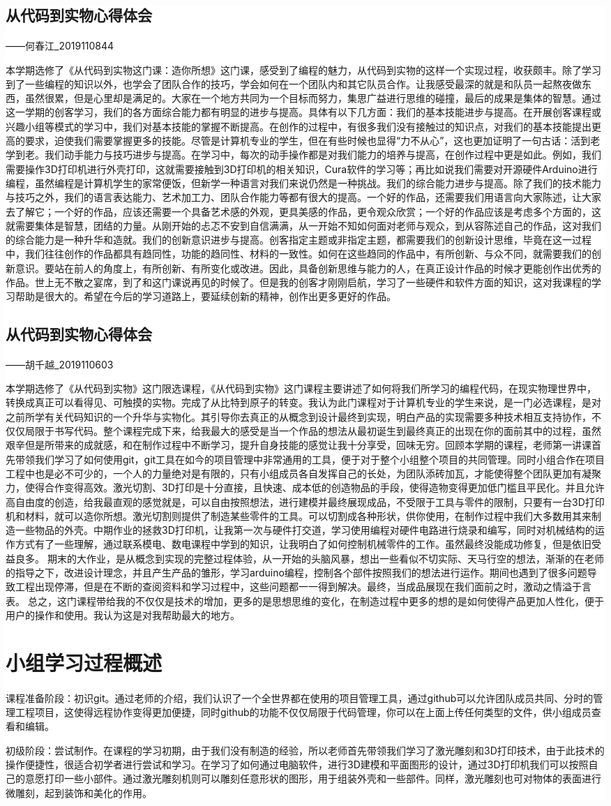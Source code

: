 



## 从代码到实物心得体会

——何春江_2019110844

​		本学期选修了《从代码到实物这门课：造你所想》这门课，感受到了编程的魅力，从代码到实物的这样一个实现过程，收获颇丰。除了学习到了一些编程的知识以外，也学会了团队合作的技巧，学会如何在一个团队内和其它队员合作。让我感受最深的就是和队员一起熬夜做东西，虽然很累，但是心里却是满足的。大家在一个地方共同为一个目标而努力，集思广益进行思维的碰撞，最后的成果是集体的智慧。
​		通过这一学期的创客学习，我们的各方面综合能力都有明显的进步与提高。具体有以下几方面：
​		我们的基本技能进步与提高。在开展创客课程或兴趣小组等模式的学习中，我们对基本技能的掌握不断提高。在创作的过程中，有很多我们没有接触过的知识点，对我们的基本技能提出更高的要求，迫使我们需要掌握更多的技能。尽管是计算机专业的学生，但在有些时候也显得“力不从心”，这也更加证明了一句古话：活到老学到老。
​		我们动手能力与技巧进步与提高。在学习中，每次的动手操作都是对我们能力的培养与提高，在创作过程中更是如此。例如，我们需要操作3D打印机进行外壳打印，这就需要接触到3D打印机的相关知识，Cura软件的学习等；再比如说我们需要对开源硬件Arduino进行编程，虽然编程是计算机学生的家常便饭，但新学一种语言对我们来说仍然是一种挑战。
​		我们的综合能力进步与提高。除了我们的技术能力与技巧之外，我们的语言表达能力、艺术加工力、团队合作能力等都有很大的提高。一个好的作品，还需要我们用语言向大家陈述，让大家去了解它；一个好的作品，应该还需要一个具备艺术感的外观，更具美感的作品，更令观众欣赏；一个好的作品应该是考虑多个方面的，这就需要集体是智慧，团结的力量。从刚开始的忐忑不安到自信满满，从一开始不知如何面对老师与观众，到从容陈述自己的作品，这对我们的综合能力是一种升华和造就。
​		我们的创新意识进步与提高。创客指定主题或非指定主题，都需要我们的创新设计思维，毕竟在这一过程中，我们往往创作的作品都具有趋同性，功能的趋同性、材料的一致性。如何在这些趋同的作品中，有所创新、与众不同，就需要我们的创新意识。要站在前人的角度上，有所创新、有所变化或改进。因此，具备创新思维与能力的人，在真正设计作品的时候才更能创作出优秀的作品。
​		世上无不散之宴席，到了和这门课说再见的时候了。但是我的创客才刚刚启航，学习了一些硬件和软件方面的知识，这对我课程的学习帮助是很大的。希望在今后的学习道路上，要延续创新的精神，创作出更多更好的作品。





## 从代码到实物心得体会

——胡千越_2019110603

​		本学期选修了《从代码到实物》这门限选课程，《从代码到实物》这门课程主要讲述了如何将我们所学习的编程代码，在现实物理世界中，转换成真正可以看得见、可触摸的实物。完成了从比特到原子的转变。我认为此门课程对于计算机专业的学生来说，是一门必选课程，是对之前所学有关代码知识的一个升华与实物化。其引导你去真正的从概念到设计最终到实现，明白产品的实现需要多种技术相互支持协作，不仅仅局限于书写代码。整个课程完成下来，给我最大的感受是当一个作品的想法从最初诞生到最终真正的出现在你的面前其中的过程，虽然艰辛但是所带来的成就感，和在制作过程中不断学习，提升自身技能的感觉让我十分享受，回味无穷。
​		回顾本学期的课程，老师第一讲课首先带领我们学习了如何使用git，git工具在如今的项目管理中非常通用的工具，便于对于整个小组整个项目的共同管理。
​		同时小组合作在项目工程中也是必不可少的，一个人的力量绝对是有限的，只有小组成员各自发挥自己的长处，为团队添砖加瓦，才能使得整个团队更加有凝聚力，使得合作变得高效。
​		激光切割、3D打印是十分直接，且快速、成本低的创造物品的手段，使得造物变得更加低门槛且平民化。并且允许高自由度的创造，给我最直观的感觉就是，可以自由按照想法，进行建模并最终展现成品，不受限于工具与零件的限制，只要有一台3D打印机和材料，就可以造你所想。激光切割则提供了制造某些零件的工具。可以切割成各种形状，供你使用，在制作过程中我们大多数用其来制造一些物品的外壳。
​		中期作业的拯救3D打印机，让我第一次与硬件打交道，学习使用编程对硬件电路进行烧录和编写，同时对机械结构的运作方式有了一些理解，通过联系模电、数电课程中学到的知识，让我明白了如何控制机械零件的工作。虽然最终没能成功修复，但是依旧受益良多。
期末的大作业，是从概念到实现的完整过程体验，从一开始的头脑风暴，想出一些看似不切实际、天马行空的想法，渐渐的在老师的指导之下，改进设计理念，并且产生产品的雏形，学习arduino编程，控制各个部件按照我们的想法进行运作。期间也遇到了很多问题导致工程出现停滞，但是在不断的查阅资料和学习过程中，这些问题都一一得到解决。最终，当成品展现在我们面前之时，激动之情溢于言表。
总之，这门课程带给我的不仅仅是技术的增加，更多的是思想思维的变化，在制造过程中更多的想的是如何使得产品更加人性化，便于用户的操作和使用。我认为这是对我帮助最大的地方。





# 小组学习过程概述



​		课程准备阶段：初识git。通过老师的介绍，我们认识了一个全世界都在使用的项目管理工具，通过github可以允许团队成员共同、分时的管理工程项目，这使得远程协作变得更加便捷，同时github的功能不仅仅局限于代码管理，你可以在上面上传任何类型的文件，供小组成员查看和编辑。

​		初级阶段：尝试制作。在课程的学习初期，由于我们没有制造的经验，所以老师首先带领我们学习了激光雕刻和3D打印技术，由于此技术的操作便捷性，很适合初学者进行尝试和学习。在学习了如何通过电脑软件，进行3D建模和平面图形的设计，通过3D打印机我们可以按照自己的意愿打印一些小部件。通过激光雕刻机则可以雕刻任意形状的图形，用于组装外壳和一些部件。同样，激光雕刻也可对物体的表面进行微雕刻，起到装饰和美化的作用。
